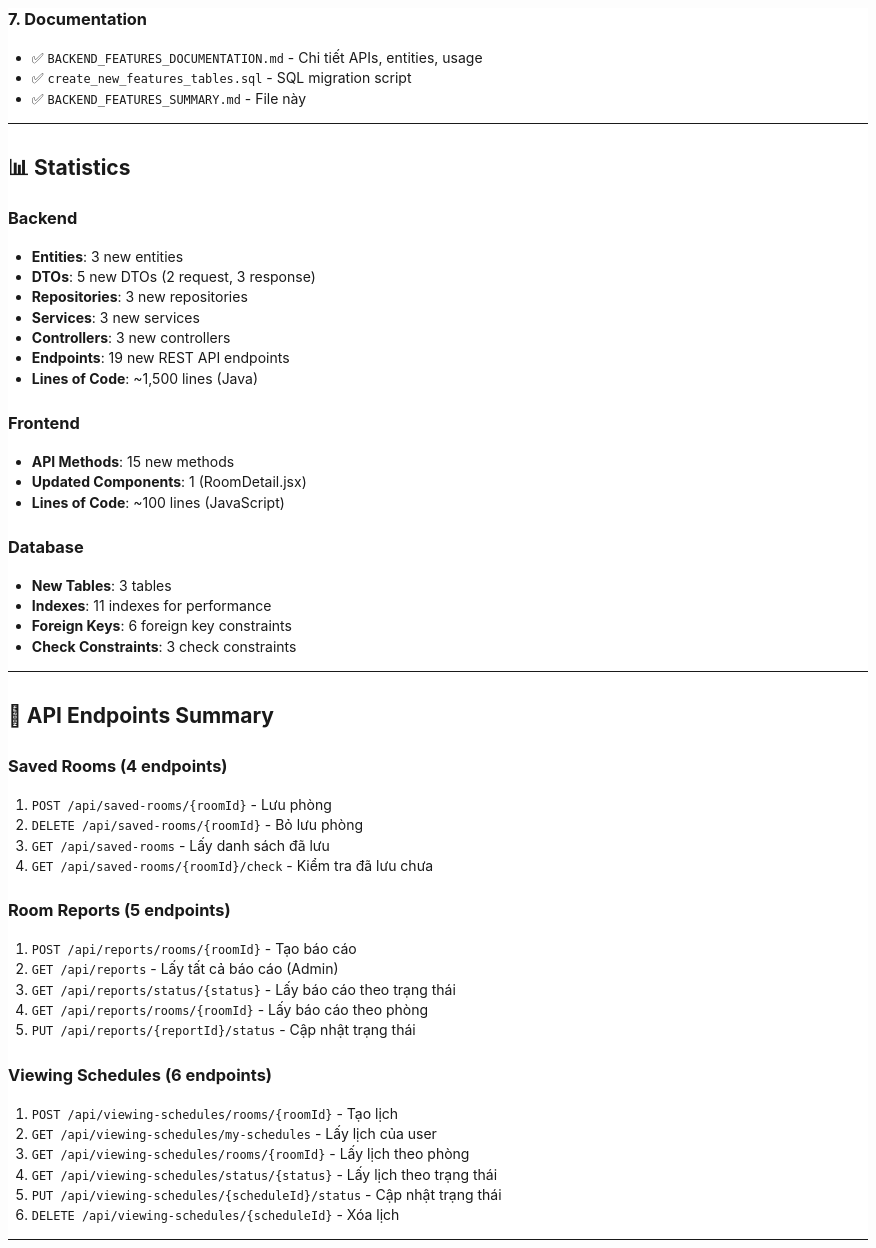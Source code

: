 ### 7. Documentation
- ✅ `BACKEND_FEATURES_DOCUMENTATION.md` - Chi tiết APIs, entities, usage
- ✅ `create_new_features_tables.sql` - SQL migration script
- ✅ `BACKEND_FEATURES_SUMMARY.md` - File này

---

## 📊 Statistics

### Backend
- **Entities**: 3 new entities
- **DTOs**: 5 new DTOs (2 request, 3 response)
- **Repositories**: 3 new repositories
- **Services**: 3 new services
- **Controllers**: 3 new controllers
- **Endpoints**: 19 new REST API endpoints
- **Lines of Code**: ~1,500 lines (Java)

### Frontend
- **API Methods**: 15 new methods
- **Updated Components**: 1 (RoomDetail.jsx)
- **Lines of Code**: ~100 lines (JavaScript)

### Database
- **New Tables**: 3 tables
- **Indexes**: 11 indexes for performance
- **Foreign Keys**: 6 foreign key constraints
- **Check Constraints**: 3 check constraints

---

## 🔗 API Endpoints Summary

### Saved Rooms (4 endpoints)
1. `POST /api/saved-rooms/{roomId}` - Lưu phòng
2. `DELETE /api/saved-rooms/{roomId}` - Bỏ lưu phòng
3. `GET /api/saved-rooms` - Lấy danh sách đã lưu
4. `GET /api/saved-rooms/{roomId}/check` - Kiểm tra đã lưu chưa

### Room Reports (5 endpoints)
1. `POST /api/reports/rooms/{roomId}` - Tạo báo cáo
2. `GET /api/reports` - Lấy tất cả báo cáo (Admin)
3. `GET /api/reports/status/{status}` - Lấy báo cáo theo trạng thái
4. `GET /api/reports/rooms/{roomId}` - Lấy báo cáo theo phòng
5. `PUT /api/reports/{reportId}/status` - Cập nhật trạng thái

### Viewing Schedules (6 endpoints)
1. `POST /api/viewing-schedules/rooms/{roomId}` - Tạo lịch
2. `GET /api/viewing-schedules/my-schedules` - Lấy lịch của user
3. `GET /api/viewing-schedules/rooms/{roomId}` - Lấy lịch theo phòng
4. `GET /api/viewing-schedules/status/{status}` - Lấy lịch theo trạng thái
5. `PUT /api/viewing-schedules/{scheduleId}/status` - Cập nhật trạng thái
6. `DELETE /api/viewing-schedules/{scheduleId}` - Xóa lịch

---